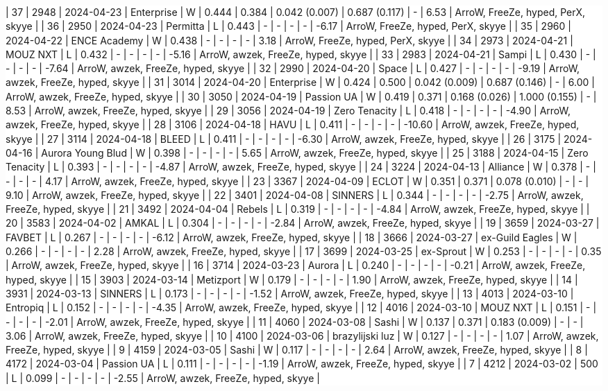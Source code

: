|           37 |     2948 | 2024-04-23 | Enterprise        | W   | 0.444      | 0.384        | 0.042 (0.007)    | 0.687 (0.117)    | -         |     6.53 | ArroW, FreeZe, hyped, PerX, skyye  |
|           36 |     2950 | 2024-04-23 | Permitta          | L   | 0.443      | -            | -                | -                | -         |    -6.17 | ArroW, FreeZe, hyped, PerX, skyye  |
|           35 |     2960 | 2024-04-22 | ENCE Academy      | W   | 0.438      | -            | -                | -                | -         |     3.18 | ArroW, FreeZe, hyped, PerX, skyye  |
|           34 |     2973 | 2024-04-21 | MOUZ NXT          | L   | 0.432      | -            | -                | -                | -         |    -5.16 | ArroW, awzek, FreeZe, hyped, skyye |
|           33 |     2983 | 2024-04-21 | Sampi             | L   | 0.430      | -            | -                | -                | -         |    -7.64 | ArroW, awzek, FreeZe, hyped, skyye |
|           32 |     2990 | 2024-04-20 | Space             | L   | 0.427      | -            | -                | -                | -         |    -9.19 | ArroW, awzek, FreeZe, hyped, skyye |
|           31 |     3014 | 2024-04-20 | Enterprise        | W   | 0.424      | 0.500        | 0.042 (0.009)    | 0.687 (0.146)    | -         |     6.00 | ArroW, awzek, FreeZe, hyped, skyye |
|           30 |     3050 | 2024-04-19 | Passion UA        | W   | 0.419      | 0.371        | 0.168 (0.026)    | 1.000 (0.155)    | -         |     8.53 | ArroW, awzek, FreeZe, hyped, skyye |
|           29 |     3056 | 2024-04-19 | Zero Tenacity     | L   | 0.418      | -            | -                | -                | -         |    -4.90 | ArroW, awzek, FreeZe, hyped, skyye |
|           28 |     3106 | 2024-04-18 | HAVU              | L   | 0.411      | -            | -                | -                | -         |   -10.60 | ArroW, awzek, FreeZe, hyped, skyye |
|           27 |     3114 | 2024-04-18 | BLEED             | L   | 0.411      | -            | -                | -                | -         |    -6.30 | ArroW, awzek, FreeZe, hyped, skyye |
|           26 |     3175 | 2024-04-16 | Aurora Young Blud | W   | 0.398      | -            | -                | -                | -         |     5.65 | ArroW, awzek, FreeZe, hyped, skyye |
|           25 |     3188 | 2024-04-15 | Zero Tenacity     | L   | 0.393      | -            | -                | -                | -         |    -4.87 | ArroW, awzek, FreeZe, hyped, skyye |
|           24 |     3224 | 2024-04-13 | Alliance          | W   | 0.378      | -            | -                | -                | -         |     4.17 | ArroW, awzek, FreeZe, hyped, skyye |
|           23 |     3367 | 2024-04-09 | ECLOT             | W   | 0.351      | 0.371        | 0.078 (0.010)    | -                | -         |     9.10 | ArroW, awzek, FreeZe, hyped, skyye |
|           22 |     3401 | 2024-04-08 | SINNERS           | L   | 0.344      | -            | -                | -                | -         |    -2.75 | ArroW, awzek, FreeZe, hyped, skyye |
|           21 |     3492 | 2024-04-04 | Rebels            | L   | 0.319      | -            | -                | -                | -         |    -4.84 | ArroW, awzek, FreeZe, hyped, skyye |
|           20 |     3583 | 2024-04-02 | AMKAL             | L   | 0.304      | -            | -                | -                | -         |    -2.84 | ArroW, awzek, FreeZe, hyped, skyye |
|           19 |     3659 | 2024-03-27 | FAVBET            | L   | 0.267      | -            | -                | -                | -         |    -6.12 | ArroW, awzek, FreeZe, hyped, skyye |
|           18 |     3666 | 2024-03-27 | ex-Guild Eagles   | W   | 0.266      | -            | -                | -                | -         |     2.28 | ArroW, awzek, FreeZe, hyped, skyye |
|           17 |     3699 | 2024-03-25 | ex-Sprout         | W   | 0.253      | -            | -                | -                | -         |     0.35 | ArroW, awzek, FreeZe, hyped, skyye |
|           16 |     3714 | 2024-03-23 | Aurora            | L   | 0.240      | -            | -                | -                | -         |    -0.21 | ArroW, awzek, FreeZe, hyped, skyye |
|           15 |     3903 | 2024-03-14 | Metizport         | W   | 0.179      | -            | -                | -                | -         |     1.90 | ArroW, awzek, FreeZe, hyped, skyye |
|           14 |     3931 | 2024-03-13 | SINNERS           | L   | 0.173      | -            | -                | -                | -         |    -1.52 | ArroW, awzek, FreeZe, hyped, skyye |
|           13 |     4013 | 2024-03-10 | Entropiq          | L   | 0.152      | -            | -                | -                | -         |    -4.35 | ArroW, awzek, FreeZe, hyped, skyye |
|           12 |     4016 | 2024-03-10 | MOUZ NXT          | L   | 0.151      | -            | -                | -                | -         |    -2.01 | ArroW, awzek, FreeZe, hyped, skyye |
|           11 |     4060 | 2024-03-08 | Sashi             | W   | 0.137      | 0.371        | 0.183 (0.009)    | -                | -         |     3.06 | ArroW, awzek, FreeZe, hyped, skyye |
|           10 |     4100 | 2024-03-06 | brazylijski luz   | W   | 0.127      | -            | -                | -                | -         |     1.07 | ArroW, awzek, FreeZe, hyped, skyye |
|            9 |     4159 | 2024-03-05 | Sashi             | W   | 0.117      | -            | -                | -                | -         |     2.64 | ArroW, awzek, FreeZe, hyped, skyye |
|            8 |     4172 | 2024-03-04 | Passion UA        | L   | 0.111      | -            | -                | -                | -         |    -1.19 | ArroW, awzek, FreeZe, hyped, skyye |
|            7 |     4212 | 2024-03-02 | 500               | L   | 0.099      | -            | -                | -                | -         |    -2.55 | ArroW, awzek, FreeZe, hyped, skyye |